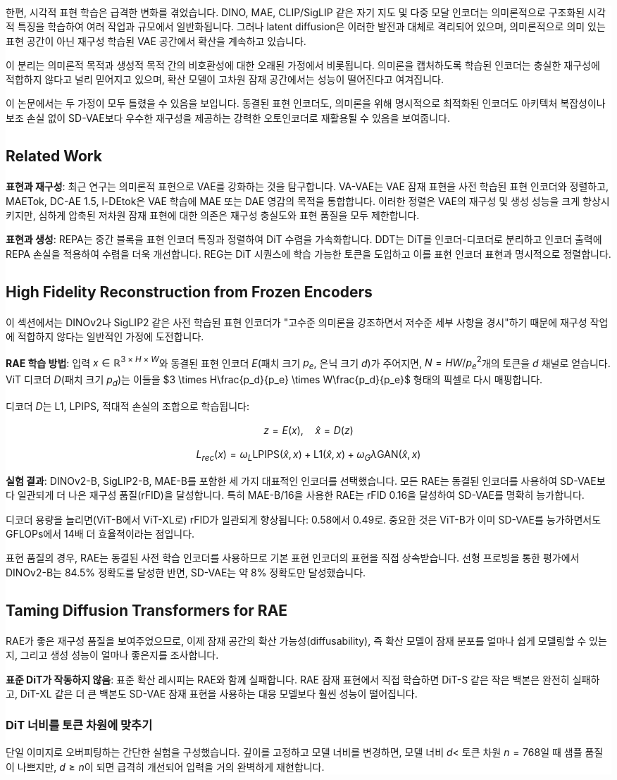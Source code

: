 한편, 시각적 표현 학습은 급격한 변화를 겪었습니다. DINO, MAE, CLIP/SigLIP 같은 자기 지도 및 다중 모달 인코더는 의미론적으로 구조화된 시각적 특징을 학습하여 여러 작업과 규모에서 일반화됩니다. 그러나 latent diffusion은 이러한 발전과 대체로 격리되어 있으며, 의미론적으로 의미 있는 표현 공간이 아닌 재구성 학습된 VAE 공간에서 확산을 계속하고 있습니다.

이 분리는 의미론적 목적과 생성적 목적 간의 비호환성에 대한 오래된 가정에서 비롯됩니다. 의미론을 캡처하도록 학습된 인코더는 충실한 재구성에 적합하지 않다고 널리 믿어지고 있으며, 확산 모델이 고차원 잠재 공간에서는 성능이 떨어진다고 여겨집니다.

이 논문에서는 두 가정이 모두 틀렸을 수 있음을 보입니다. 동결된 표현 인코더도, 의미론을 위해 명시적으로 최적화된 인코더도 아키텍처 복잡성이나 보조 손실 없이 SD-VAE보다 우수한 재구성을 제공하는 강력한 오토인코더로 재활용될 수 있음을 보여줍니다.

## Related Work

**표현과 재구성**: 최근 연구는 의미론적 표현으로 VAE를 강화하는 것을 탐구합니다. VA-VAE는 VAE 잠재 표현을 사전 학습된 표현 인코더와 정렬하고, MAETok, DC-AE 1.5, l-DEtok은 VAE 학습에 MAE 또는 DAE 영감의 목적을 통합합니다. 이러한 정렬은 VAE의 재구성 및 생성 성능을 크게 향상시키지만, 심하게 압축된 저차원 잠재 표현에 대한 의존은 재구성 충실도와 표현 품질을 모두 제한합니다.

**표현과 생성**: REPA는 중간 블록을 표현 인코더 특징과 정렬하여 DiT 수렴을 가속화합니다. DDT는 DiT를 인코더-디코더로 분리하고 인코더 출력에 REPA 손실을 적용하여 수렴을 더욱 개선합니다. REG는 DiT 시퀀스에 학습 가능한 토큰을 도입하고 이를 표현 인코더 표현과 명시적으로 정렬합니다.

## High Fidelity Reconstruction from Frozen Encoders

이 섹션에서는 DINOv2나 SigLIP2 같은 사전 학습된 표현 인코더가 "고수준 의미론을 강조하면서 저수준 세부 사항을 경시"하기 때문에 재구성 작업에 적합하지 않다는 일반적인 가정에 도전합니다.

**RAE 학습 방법**: 입력 $x \in \mathbb{R}^{3 \times H \times W}$와 동결된 표현 인코더 $E$(패치 크기 $p_e$, 은닉 크기 $d$)가 주어지면, $N = HW/p_e^2$개의 토큰을 $d$ 채널로 얻습니다. ViT 디코더 $D$(패치 크기 $p_d$)는 이들을 $3 \times H\frac{p_d}{p_e} \times W\frac{p_d}{p_e}$ 형태의 픽셀로 다시 매핑합니다.

디코더 $D$는 L1, LPIPS, 적대적 손실의 조합으로 학습됩니다:

$$z = E(x), \quad \hat{x} = D(z)$$

$$L_{rec}(x) = \omega_L \text{LPIPS}(\hat{x}, x) + \text{L1}(\hat{x}, x) + \omega_G \lambda \text{GAN}(\hat{x}, x)$$

**실험 결과**: DINOv2-B, SigLIP2-B, MAE-B를 포함한 세 가지 대표적인 인코더를 선택했습니다. 모든 RAE는 동결된 인코더를 사용하여 SD-VAE보다 일관되게 더 나은 재구성 품질(rFID)을 달성합니다. 특히 MAE-B/16을 사용한 RAE는 rFID 0.16을 달성하여 SD-VAE를 명확히 능가합니다.

디코더 용량을 늘리면(ViT-B에서 ViT-XL로) rFID가 일관되게 향상됩니다: 0.58에서 0.49로. 중요한 것은 ViT-B가 이미 SD-VAE를 능가하면서도 GFLOPs에서 14배 더 효율적이라는 점입니다.

표현 품질의 경우, RAE는 동결된 사전 학습 인코더를 사용하므로 기본 표현 인코더의 표현을 직접 상속받습니다. 선형 프로빙을 통한 평가에서 DINOv2-B는 84.5% 정확도를 달성한 반면, SD-VAE는 약 8% 정확도만 달성했습니다.

## Taming Diffusion Transformers for RAE

RAE가 좋은 재구성 품질을 보여주었으므로, 이제 잠재 공간의 확산 가능성(diffusability), 즉 확산 모델이 잠재 분포를 얼마나 쉽게 모델링할 수 있는지, 그리고 생성 성능이 얼마나 좋은지를 조사합니다.

**표준 DiT가 작동하지 않음**: 표준 확산 레시피는 RAE와 함께 실패합니다. RAE 잠재 표현에서 직접 학습하면 DiT-S 같은 작은 백본은 완전히 실패하고, DiT-XL 같은 더 큰 백본도 SD-VAE 잠재 표현을 사용하는 대응 모델보다 훨씬 성능이 떨어집니다.

### DiT 너비를 토큰 차원에 맞추기

단일 이미지로 오버피팅하는 간단한 실험을 구성했습니다. 깊이를 고정하고 모델 너비를 변경하면, 모델 너비 $d <$ 토큰 차원 $n = 768$일 때 샘플 품질이 나쁘지만, $d \geq n$이 되면 급격히 개선되어 입력을 거의 완벽하게 재현합니다.
